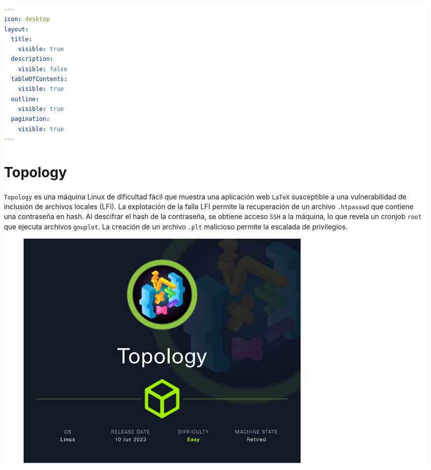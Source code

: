 ```yaml
---
icon: desktop
layout:
  title:
    visible: true
  description:
    visible: false
  tableOfContents:
    visible: true
  outline:
    visible: true
  pagination:
    visible: true
---
```


# Topology

`Topology` es una máquina Linux de dificultad fácil que muestra una aplicación web `LaTeX` susceptible a una vulnerabilidad de inclusión de archivos locales (LFI). La explotación de la falla LFI permite la recuperación de un archivo `.htpasswd` que contiene una contraseña en hash. Al descifrar el hash de la contraseña, se obtiene acceso `SSH` a la máquina, lo que revela un cronjob `root` que ejecuta archivos `gnuplot`. La creación de un archivo `.plt` malicioso permite la escalada de privilegios.

<figure><img src="../../.gitbook/assets/Topology.png" alt="" width="563"><figcaption></figcaption></figure>

